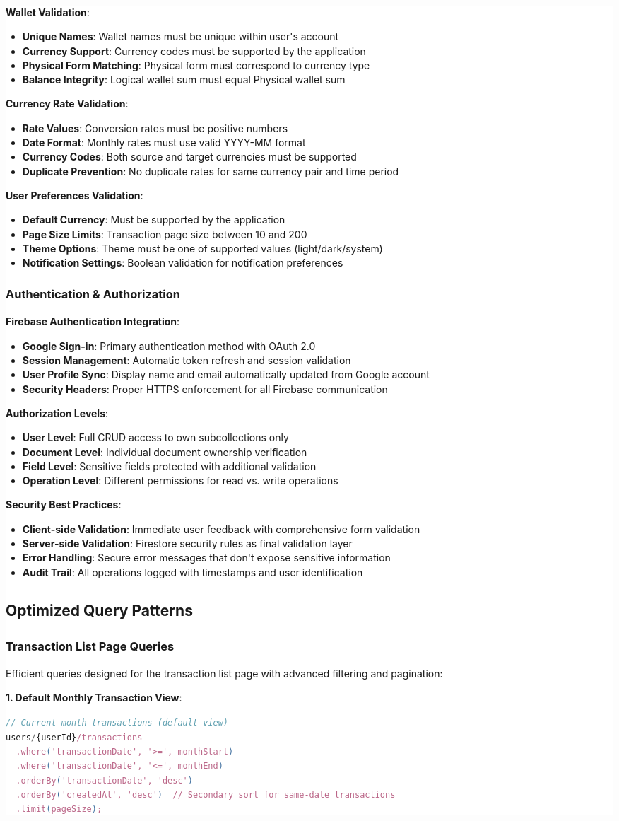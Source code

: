 **Wallet Validation**:
- **Unique Names**: Wallet names must be unique within user's account
- **Currency Support**: Currency codes must be supported by the application
- **Physical Form Matching**: Physical form must correspond to currency type
- **Balance Integrity**: Logical wallet sum must equal Physical wallet sum

**Currency Rate Validation**:
- **Rate Values**: Conversion rates must be positive numbers
- **Date Format**: Monthly rates must use valid YYYY-MM format
- **Currency Codes**: Both source and target currencies must be supported
- **Duplicate Prevention**: No duplicate rates for same currency pair and time period

**User Preferences Validation**:
- **Default Currency**: Must be supported by the application
- **Page Size Limits**: Transaction page size between 10 and 200
- **Theme Options**: Theme must be one of supported values (light/dark/system)
- **Notification Settings**: Boolean validation for notification preferences

### Authentication & Authorization

**Firebase Authentication Integration**:
- **Google Sign-in**: Primary authentication method with OAuth 2.0
- **Session Management**: Automatic token refresh and session validation
- **User Profile Sync**: Display name and email automatically updated from Google account
- **Security Headers**: Proper HTTPS enforcement for all Firebase communication

**Authorization Levels**:
- **User Level**: Full CRUD access to own subcollections only
- **Document Level**: Individual document ownership verification
- **Field Level**: Sensitive fields protected with additional validation
- **Operation Level**: Different permissions for read vs. write operations

**Security Best Practices**:
- **Client-side Validation**: Immediate user feedback with comprehensive form validation
- **Server-side Validation**: Firestore security rules as final validation layer
- **Error Handling**: Secure error messages that don't expose sensitive information
- **Audit Trail**: All operations logged with timestamps and user identification

## Optimized Query Patterns

### Transaction List Page Queries
Efficient queries designed for the transaction list page with advanced filtering and pagination:

**1. Default Monthly Transaction View**:
```javascript
// Current month transactions (default view)
users/{userId}/transactions
  .where('transactionDate', '>=', monthStart)
  .where('transactionDate', '<=', monthEnd)
  .orderBy('transactionDate', 'desc')
  .orderBy('createdAt', 'desc')  // Secondary sort for same-date transactions
  .limit(pageSize);
```
